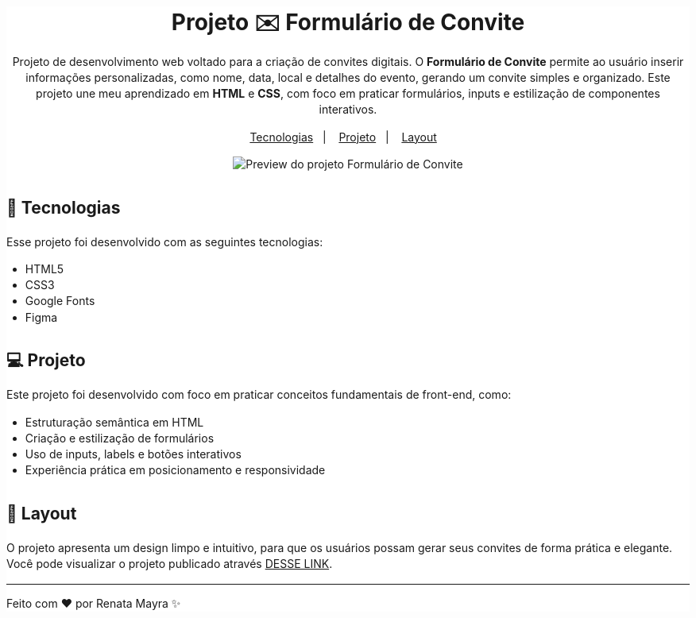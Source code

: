 <h1 align="center"> Projeto ✉️ Formulário de Convite </h1>

<p align="center">
Projeto de desenvolvimento web voltado para a criação de convites digitais.  
O <strong>Formulário de Convite</strong> permite ao usuário inserir informações personalizadas, como nome, data, local e detalhes do evento, gerando um convite simples e organizado.  
Este projeto une meu aprendizado em <strong>HTML</strong> e <strong>CSS</strong>, com foco em praticar formulários, inputs e estilização de componentes interativos.
</p>

<p align="center">
  <a href="#-tecnologias">Tecnologias</a>&nbsp;&nbsp;&nbsp;|&nbsp;&nbsp;&nbsp;
  <a href="#-projeto">Projeto</a>&nbsp;&nbsp;&nbsp;|&nbsp;&nbsp;&nbsp;
  <a href="#-layout">Layout</a>&nbsp;&nbsp;&nbsp;
</p>

<p align="center">
  <img alt="Preview do projeto Formulário de Convite" src="../formulario-de-convite/assets/formulario de convite.png" width="100%">
</p>

## 🚀 Tecnologias

Esse projeto foi desenvolvido com as seguintes tecnologias:

- HTML5  
- CSS3  
- Google Fonts  
- Figma

## 💻 Projeto

Este projeto foi desenvolvido com foco em praticar conceitos fundamentais de front-end, como:

- Estruturação semântica em HTML  
- Criação e estilização de formulários  
- Uso de inputs, labels e botões interativos  
- Experiência prática em posicionamento e responsividade  

## 🔖 Layout

O projeto apresenta um design limpo e intuitivo, para que os usuários possam gerar seus convites de forma prática e elegante.  
Você pode visualizar o projeto publicado através [DESSE LINK](https://renatamayra.github.io/formulario-de-convite/).  

---

Feito com ♥ por Renata Mayra ✨
